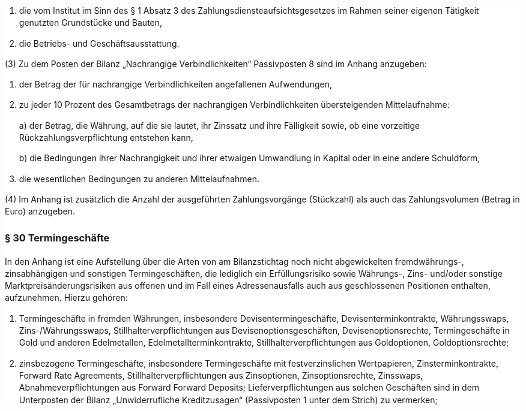 1.  die vom Institut im Sinn des § 1 Absatz 3 des
    Zahlungsdiensteaufsichtsgesetzes im Rahmen seiner eigenen Tätigkeit
    genutzten Grundstücke und Bauten,


2.  die Betriebs- und Geschäftsausstattung.




(3) Zu dem Posten der Bilanz „Nachrangige Verbindlichkeiten“
Passivposten 8 sind im Anhang anzugeben:

1.  der Betrag der für nachrangige Verbindlichkeiten angefallenen
    Aufwendungen,


2.  zu jeder 10 Prozent des Gesamtbetrags der nachrangigen
    Verbindlichkeiten übersteigenden Mittelaufnahme:

    a)  der Betrag, die Währung, auf die sie lautet, ihr Zinssatz und ihre
        Fälligkeit sowie, ob eine vorzeitige Rückzahlungsverpflichtung
        entstehen kann,


    b)  die Bedingungen ihrer Nachrangigkeit und ihrer etwaigen Umwandlung in
        Kapital oder in eine andere Schuldform,





3.  die wesentlichen Bedingungen zu anderen Mittelaufnahmen.




(4) Im Anhang ist zusätzlich die Anzahl der ausgeführten
Zahlungsvorgänge (Stückzahl) als auch das Zahlungsvolumen (Betrag in
Euro) anzugeben.


### § 30 Termingeschäfte

In den Anhang ist eine Aufstellung über die Arten von am
Bilanzstichtag noch nicht abgewickelten fremdwährungs-, zinsabhängigen
und sonstigen Termingeschäften, die lediglich ein Erfüllungsrisiko
sowie Währungs-, Zins- und/oder sonstige Marktpreisänderungsrisiken
aus offenen und im Fall eines Adressenausfalls auch aus geschlossenen
Positionen enthalten, aufzunehmen. Hierzu gehören:

1.  Termingeschäfte in fremden Währungen, insbesondere
    Devisentermingeschäfte, Devisenterminkontrakte, Währungsswaps,
    Zins-/Währungsswaps, Stillhalterverpflichtungen aus
    Devisenoptionsgeschäften, Devisenoptionsrechte, Termingeschäfte in
    Gold und anderen Edelmetallen, Edelmetallterminkontrakte,
    Stillhalterverpflichtungen aus Goldoptionen, Goldoptionsrechte;


2.  zinsbezogene Termingeschäfte, insbesondere Termingeschäfte mit
    festverzinslichen Wertpapieren, Zinsterminkontrakte, Forward Rate
    Agreements, Stillhalterverpflichtungen aus Zinsoptionen,
    Zinsoptionsrechte, Zinsswaps, Abnahmeverpflichtungen aus Forward
    Forward Deposits; Lieferverpflichtungen aus solchen Geschäften sind in
    dem Unterposten der Bilanz „Unwiderrufliche Kreditzusagen“
    (Passivposten 1 unter dem Strich) zu vermerken;
